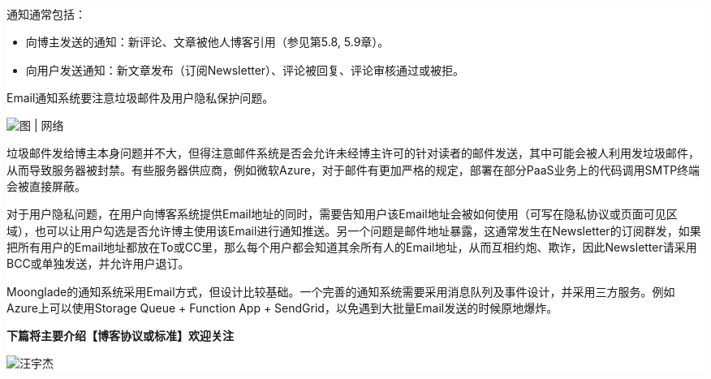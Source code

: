 通知通常包括：

- 向博主发送的通知：新评论、文章被他人博客引用（参见第5.8, 5.9章）。

- 向用户发送通知：新文章发布（订阅Newsletter）、评论被回复、评论审核通过或被拒。

Email通知系统要注意垃圾邮件及用户隐私保护问题。

![图 | 网络](https://img1.dotnet9.com/2022/03/0414.gif)

垃圾邮件发给博主本身问题并不大，但得注意邮件系统是否会允许未经博主许可的针对读者的邮件发送，其中可能会被人利用发垃圾邮件，从而导致服务器被封禁。有些服务器供应商，例如微软Azure，对于邮件有更加严格的规定，部署在部分PaaS业务上的代码调用SMTP终端会被直接屏蔽。

对于用户隐私问题，在用户向博客系统提供Email地址的同时，需要告知用户该Email地址会被如何使用（可写在隐私协议或页面可见区域），也可以让用户勾选是否允许博主使用该Email进行通知推送。另一个问题是邮件地址暴露，这通常发生在Newsletter的订阅群发，如果把所有用户的Email地址都放在To或CC里，那么每个用户都会知道其余所有人的Email地址，从而互相约炮、欺诈，因此Newsletter请采用BCC或单独发送，并允许用户退订。

Moonglade的通知系统采用Email方式，但设计比较基础。一个完善的通知系统需要采用消息队列及事件设计，并采用三方服务。例如Azure上可以使用Storage Queue + Function App + SendGrid，以免遇到大批量Email发送的时候原地爆炸。

**下篇将主要介绍【博客协议或标准】欢迎关注**

![汪宇杰](https://img1.dotnet9.com/2022/03/0307.png)
